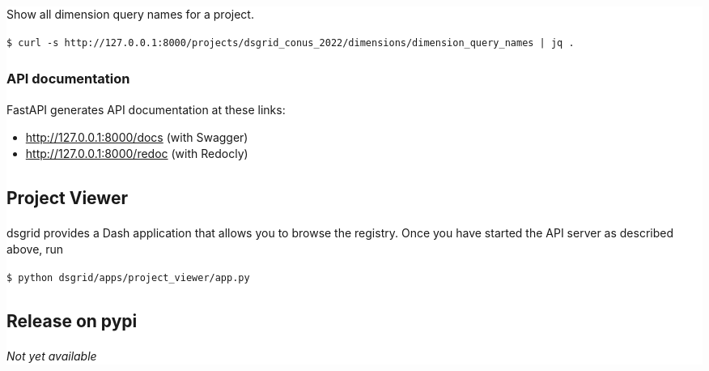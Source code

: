 Show all dimension query names for a project.
```
$ curl -s http://127.0.0.1:8000/projects/dsgrid_conus_2022/dimensions/dimension_query_names | jq .
```

### API documentation
FastAPI generates API documentation at these links:
- http://127.0.0.1:8000/docs (with Swagger)
- http://127.0.0.1:8000/redoc (with Redocly)

## Project Viewer
dsgrid provides a Dash application that allows you to browse the registry. Once you have started
the API server as described above, run
```
$ python dsgrid/apps/project_viewer/app.py
```

## Release on pypi

*Not yet available*
